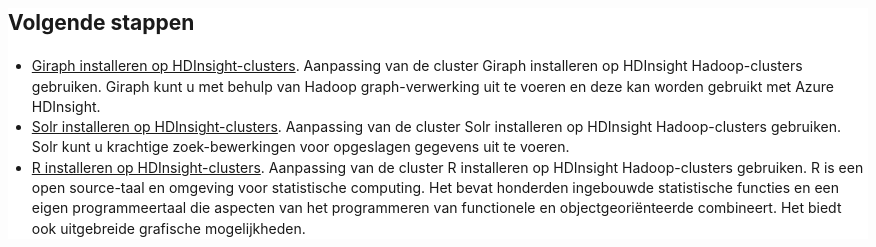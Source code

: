 ## <a name="next-steps"></a>Volgende stappen
* [Giraph installeren op HDInsight-clusters](hdinsight-hadoop-giraph-install-linux.md). Aanpassing van de cluster Giraph installeren op HDInsight Hadoop-clusters gebruiken. Giraph kunt u met behulp van Hadoop graph-verwerking uit te voeren en deze kan worden gebruikt met Azure HDInsight.
* [Solr installeren op HDInsight-clusters](hdinsight-hadoop-solr-install-linux.md). Aanpassing van de cluster Solr installeren op HDInsight Hadoop-clusters gebruiken. Solr kunt u krachtige zoek-bewerkingen voor opgeslagen gegevens uit te voeren.
* [R installeren op HDInsight-clusters](hdinsight-hadoop-r-scripts-linux.md). Aanpassing van de cluster R installeren op HDInsight Hadoop-clusters gebruiken. R is een open source-taal en omgeving voor statistische computing. Het bevat honderden ingebouwde statistische functies en een eigen programmeertaal die aspecten van het programmeren van functionele en objectgeoriënteerde combineert. Het biedt ook uitgebreide grafische mogelijkheden.

[powershell-install-configure]: install-configure-powershell-linux.md
[hdinsight-provision]: hdinsight-provision-clusters-linux.md
[hdinsight-cluster-customize]: hdinsight-hadoop-customize-cluster-linux.md
